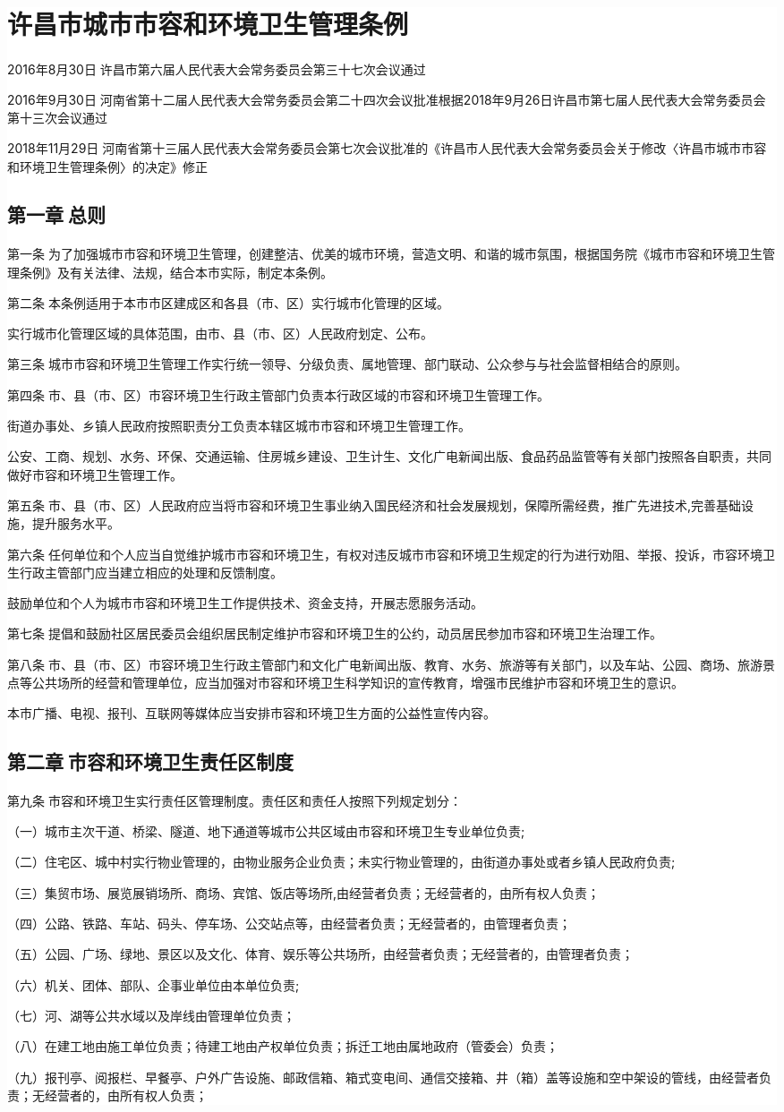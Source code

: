 # 许昌市城市市容和环境卫生管理条例

2016年8月30日 许昌市第六届人民代表大会常务委员会第三十七次会议通过

2016年9月30日 河南省第十二届人民代表大会常务委员会第二十四次会议批准根据2018年9月26日许昌市第七届人民代表大会常务委员会第十三次会议通过

2018年11月29日 河南省第十三届人民代表大会常务委员会第七次会议批准的《许昌市人民代表大会常务委员会关于修改〈许昌市城市市容和环境卫生管理条例〉的决定》修正



## 第一章  总则

第一条 为了加强城市市容和环境卫生管理，创建整洁、优美的城市环境，营造文明、和谐的城市氛围，根据国务院《城市市容和环境卫生管理条例》及有关法律、法规，结合本市实际，制定本条例。

第二条 本条例适用于本市市区建成区和各县（市、区）实行城市化管理的区域。

实行城市化管理区域的具体范围，由市、县（市、区）人民政府划定、公布。

第三条 城市市容和环境卫生管理工作实行统一领导、分级负责、属地管理、部门联动、公众参与与社会监督相结合的原则。

第四条 市、县（市、区）市容环境卫生行政主管部门负责本行政区域的市容和环境卫生管理工作。

街道办事处、乡镇人民政府按照职责分工负责本辖区城市市容和环境卫生管理工作。

公安、工商、规划、水务、环保、交通运输、住房城乡建设、卫生计生、文化广电新闻出版、食品药品监管等有关部门按照各自职责，共同做好市容和环境卫生管理工作。

第五条 市、县（市、区）人民政府应当将市容和环境卫生事业纳入国民经济和社会发展规划，保障所需经费，推广先进技术,完善基础设施，提升服务水平。

第六条 任何单位和个人应当自觉维护城市市容和环境卫生，有权对违反城市市容和环境卫生规定的行为进行劝阻、举报、投诉，市容环境卫生行政主管部门应当建立相应的处理和反馈制度。

鼓励单位和个人为城市市容和环境卫生工作提供技术、资金支持，开展志愿服务活动。

第七条 提倡和鼓励社区居民委员会组织居民制定维护市容和环境卫生的公约，动员居民参加市容和环境卫生治理工作。

第八条 市、县（市、区）市容环境卫生行政主管部门和文化广电新闻出版、教育、水务、旅游等有关部门，以及车站、公园、商场、旅游景点等公共场所的经营和管理单位，应当加强对市容和环境卫生科学知识的宣传教育，增强市民维护市容和环境卫生的意识。

本市广播、电视、报刊、互联网等媒体应当安排市容和环境卫生方面的公益性宣传内容。

## 第二章  市容和环境卫生责任区制度

第九条 市容和环境卫生实行责任区管理制度。责任区和责任人按照下列规定划分：

（一）城市主次干道、桥梁、隧道、地下通道等城市公共区域由市容和环境卫生专业单位负责;

（二）住宅区、城中村实行物业管理的，由物业服务企业负责；未实行物业管理的，由街道办事处或者乡镇人民政府负责;

（三）集贸市场、展览展销场所、商场、宾馆、饭店等场所,由经营者负责；无经营者的，由所有权人负责；

（四）公路、铁路、车站、码头、停车场、公交站点等，由经营者负责；无经营者的，由管理者负责；

（五）公园、广场、绿地、景区以及文化、体育、娱乐等公共场所，由经营者负责；无经营者的，由管理者负责；

（六）机关、团体、部队、企事业单位由本单位负责;

（七）河、湖等公共水域以及岸线由管理单位负责；

（八）在建工地由施工单位负责；待建工地由产权单位负责；拆迁工地由属地政府（管委会）负责；

（九）报刊亭、阅报栏、早餐亭、户外广告设施、邮政信箱、箱式变电间、通信交接箱、井（箱）盖等设施和空中架设的管线，由经营者负责；无经营者的，由所有权人负责；
